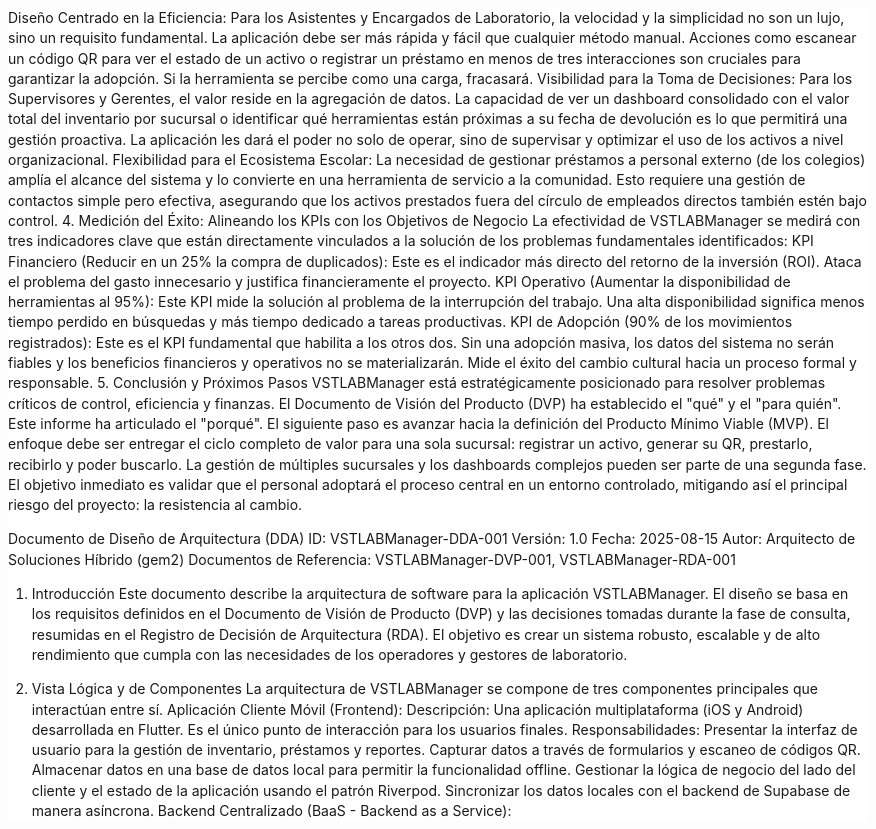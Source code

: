 Diseño Centrado en la Eficiencia: Para los Asistentes y Encargados de Laboratorio, la velocidad y la simplicidad no son un lujo, sino un requisito fundamental. La aplicación debe ser más rápida y fácil que cualquier método manual. Acciones como escanear un código QR para ver el estado de un activo o registrar un préstamo en menos de tres interacciones son cruciales para garantizar la adopción. Si la herramienta se percibe como una carga, fracasará.
Visibilidad para la Toma de Decisiones: Para los Supervisores y Gerentes, el valor reside en la agregación de datos. La capacidad de ver un dashboard consolidado con el valor total del inventario por sucursal o identificar qué herramientas están próximas a su fecha de devolución es lo que permitirá una gestión proactiva. La aplicación les dará el poder no solo de operar, sino de supervisar y optimizar el uso de los activos a nivel organizacional.
Flexibilidad para el Ecosistema Escolar: La necesidad de gestionar préstamos a personal externo (de los colegios) amplía el alcance del sistema y lo convierte en una herramienta de servicio a la comunidad. Esto requiere una gestión de contactos simple pero efectiva, asegurando que los activos prestados fuera del círculo de empleados directos también estén bajo control.
4. Medición del Éxito: Alineando los KPIs con los Objetivos de Negocio
La efectividad de VSTLABManager se medirá con tres indicadores clave que están directamente vinculados a la solución de los problemas fundamentales identificados:
KPI Financiero (Reducir en un 25% la compra de duplicados): Este es el indicador más directo del retorno de la inversión (ROI). Ataca el problema del gasto innecesario y justifica financieramente el proyecto.
KPI Operativo (Aumentar la disponibilidad de herramientas al 95%): Este KPI mide la solución al problema de la interrupción del trabajo. Una alta disponibilidad significa menos tiempo perdido en búsquedas y más tiempo dedicado a tareas productivas.
KPI de Adopción (90% de los movimientos registrados): Este es el KPI fundamental que habilita a los otros dos. Sin una adopción masiva, los datos del sistema no serán fiables y los beneficios financieros y operativos no se materializarán. Mide el éxito del cambio cultural hacia un proceso formal y responsable.
5. Conclusión y Próximos Pasos
VSTLABManager está estratégicamente posicionado para resolver problemas críticos de control, eficiencia y finanzas. El Documento de Visión del Producto (DVP) ha establecido el "qué" y el "para quién". Este informe ha articulado el "porqué".
El siguiente paso es avanzar hacia la definición del Producto Mínimo Viable (MVP). El enfoque debe ser entregar el ciclo completo de valor para una sola sucursal: registrar un activo, generar su QR, prestarlo, recibirlo y poder buscarlo. La gestión de múltiples sucursales y los dashboards complejos pueden ser parte de una segunda fase. El objetivo inmediato es validar que el personal adoptará el proceso central en un entorno controlado, mitigando así el principal riesgo del proyecto: la resistencia al cambio.


Documento de Diseño de Arquitectura (DDA)
ID: VSTLABManager-DDA-001 Versión: 1.0 Fecha: 2025-08-15 Autor: Arquitecto de Soluciones Híbrido (gem2) Documentos de Referencia: VSTLABManager-DVP-001, VSTLABManager-RDA-001

1. Introducción
Este documento describe la arquitectura de software para la aplicación VSTLABManager. El diseño se basa en los requisitos definidos en el Documento de Visión de Producto (DVP) y las decisiones tomadas durante la fase de consulta, resumidas en el Registro de Decisión de Arquitectura (RDA). El objetivo es crear un sistema robusto, escalable y de alto rendimiento que cumpla con las necesidades de los operadores y gestores de laboratorio.

2. Vista Lógica y de Componentes
La arquitectura de VSTLABManager se compone de tres componentes principales que interactúan entre sí.
Aplicación Cliente Móvil (Frontend):
Descripción: Una aplicación multiplataforma (iOS y Android) desarrollada en Flutter. Es el único punto de interacción para los usuarios finales.
Responsabilidades:
Presentar la interfaz de usuario para la gestión de inventario, préstamos y reportes.
Capturar datos a través de formularios y escaneo de códigos QR.
Almacenar datos en una base de datos local para permitir la funcionalidad offline.
Gestionar la lógica de negocio del lado del cliente y el estado de la aplicación usando el patrón Riverpod.
Sincronizar los datos locales con el backend de Supabase de manera asíncrona.
Backend Centralizado (BaaS - Backend as a Service):